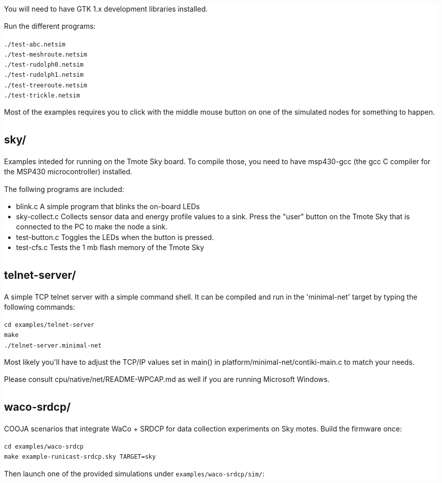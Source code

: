 You will need to have GTK 1.x development libraries installed.

Run the different programs:

    ./test-abc.netsim
    ./test-meshroute.netsim
    ./test-rudolph0.netsim
    ./test-rudolph1.netsim
    ./test-treeroute.netsim
    ./test-trickle.netsim

Most of the examples requires you to click with the middle mouse
button on one of the simulated nodes for something to happen.

sky/
----

Examples inteded for running on the Tmote Sky board. To compile those, you need
to have msp430-gcc (the gcc C compiler for the MSP430 microcontroller)
installed.

The follwing programs are included:

- blink.c          A simple program that blinks the on-board LEDs
- sky-collect.c    Collects sensor data and energy profile values to a sink.
  Press the "user" button on the Tmote Sky that is connected to the PC to make
  the node a sink.
- test-button.c    Toggles the LEDs when the button is pressed.
- test-cfs.c       Tests the 1 mb flash memory of the Tmote Sky

telnet-server/
--------------

A simple TCP telnet server with a simple command shell. It can be
compiled and run in the 'minimal-net' target by typing the following
commands:

    cd examples/telnet-server
    make
    ./telnet-server.minimal-net

Most likely you'll have to adjust the TCP/IP values set in main() in
platform/minimal-net/contiki-main.c to match your needs.

Please consult cpu/native/net/README-WPCAP.md as well if you are running
Microsoft Windows.

waco-srdcp/
-----------

COOJA scenarios that integrate WaCo + SRDCP for data collection experiments on Sky motes. Build the firmware once:

    cd examples/waco-srdcp
    make example-runicast-srdcp.sky TARGET=sky

Then launch one of the provided simulations under `examples/waco-srdcp/sim/`:
